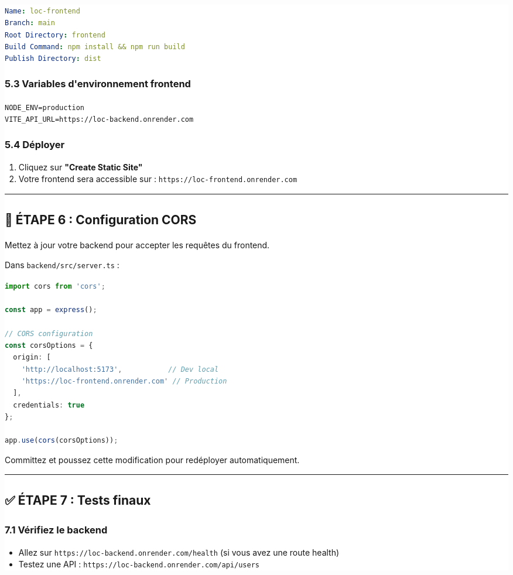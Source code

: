 ```yaml
Name: loc-frontend
Branch: main
Root Directory: frontend
Build Command: npm install && npm run build
Publish Directory: dist
```

### 5.3 Variables d'environnement frontend
```env
NODE_ENV=production
VITE_API_URL=https://loc-backend.onrender.com
```

### 5.4 Déployer
1. Cliquez sur **"Create Static Site"**
2. Votre frontend sera accessible sur : `https://loc-frontend.onrender.com`

---

## 🔗 ÉTAPE 6 : Configuration CORS

Mettez à jour votre backend pour accepter les requêtes du frontend.

Dans `backend/src/server.ts` :

```typescript
import cors from 'cors';

const app = express();

// CORS configuration
const corsOptions = {
  origin: [
    'http://localhost:5173',           // Dev local
    'https://loc-frontend.onrender.com' // Production
  ],
  credentials: true
};

app.use(cors(corsOptions));
```

Committez et poussez cette modification pour redéployer automatiquement.

---

## ✅ ÉTAPE 7 : Tests finaux

### 7.1 Vérifiez le backend
- Allez sur `https://loc-backend.onrender.com/health` (si vous avez une route health)
- Testez une API : `https://loc-backend.onrender.com/api/users`
